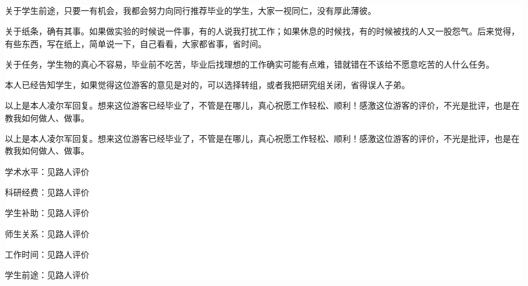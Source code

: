 关于学生前途，只要一有机会，我都会努力向同行推荐毕业的学生，大家一视同仁，没有厚此薄彼。

关于纸条，确有其事。如果做实验的时候说一件事，有的人说我打扰工作；如果休息的时候找，有的时候被找的人又一股怨气。后来觉得，有些东西，写在纸上，简单说一下，自己看看，大家都省事，省时间。

关于任务，学生物的真心不容易，毕业前不吃苦，毕业后找理想的工作确实可能有点难，错就错在不该给不愿意吃苦的人什么任务。

本人已经告知学生，如果觉得这位游客的意见是对的，可以选择转组，或者我把研究组关闭，省得误人子弟。

以上是本人凌尔军回复。想来这位游客已经毕业了，不管是在哪儿，真心祝愿工作轻松、顺利！感激这位游客的评价，不光是批评，也是在教我如何做人、做事。

以上是本人凌尔军回复。想来这位游客已经毕业了，不管是在哪儿，真心祝愿工作轻松、顺利！感激这位游客的评价，不光是批评，也是在教我如何做人、做事。

学术水平：见路人评价

科研经费：见路人评价

学生补助：见路人评价

师生关系：见路人评价

工作时间：见路人评价

学生前途：见路人评价